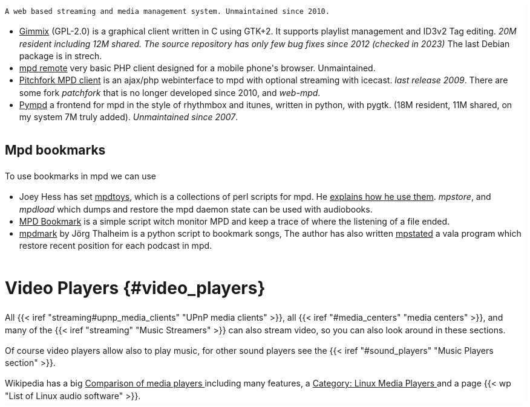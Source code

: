     A web based streaming and media management system. Unmaintained since 2010.
-   [Gimmix](https://github.com/cmende/gimmix) (GPL-2.0)
    is a graphical client written in C using GTK+2. It supports playlist management and
    ID3v2 Tag editing. _20M resident including 12M shared. The source repository has
    only few bug fixes since 2012 (checked in 2023)_ The last Debian package is in strech.
-   [mpd remote](https://iprog.com/projects)  very basic PHP client
    designed for a mobile phone's browser. Unmaintained.
-   [Pitchfork MPD client](http://sourceforge.net/projects/pitchforkmpd/)
    is an ajax/php webinterface to mpd with optional streaming with
    icecast. _last release 2009_. There are some fork _patchfork_ that
    is no longer developed since 2010, and _web-mpd_.
-   [Pympd](http://pympd.sourceforge.net/) a frontend for mpd in
    the style of rhythmbox and itunes, written in python, with pygtk.
    (18M resident, 11M shared, on my system 7M truly
    added). _Unmaintained since 2007_.

## Mpd bookmarks

To use bookmarks in mpd we can use

-   Joey Hess has set
    [mpdtoys](https://git.joeyh.name/index.cgi/mpdtoys.git), which is a
    collections of perl scripts for mpd. He
    [explains how he use them](https://joeyh.name/blog/entry/my_mpd_setup/).  _mpstore_,
    and _mpdload_ which dumps and restore the mpd daemon state can be used with
    audiobooks.
-   [MPD Bookmark](https://github.com/RaoulChartreuse/mpd_bookmark) is a simple script
    witch monitor MPD and keep a trace of where the listening of a file ended.
-   [mpdmark](https://github.com/Mic92/mpdtools) by Jörg Thalheim is a python script to
    bookmark songs, The author has also written
    [mpstated](https://github.com/Mic92/mpdstated) a vala program which restore recent
    position for each podcast in mpd.


# Video Players {#video_players}

All {{< iref "streaming#upnp_media_clients" "UPnP media clients" >}},
all {{< iref "#media_centers" "media centers" >}},
and many of the {{< iref "streaming" "Music Streamers" >}}
can also stream video, so you can also look around in these sections.

Of course video players allow also to play music, for other sound
players see the {{< iref "#sound_players" "Music Players section" >}}.

Wikipedia has a big
[Comparison of media players
](http://en.wikipedia.org/wiki/Comparison_of_media_players)
including many features,
a [Category: Linux Media Players
](https://en.wikipedia.org/wiki/Category:Linux_media_players)
and a page {{< wp "List of Linux audio software" >}}.
